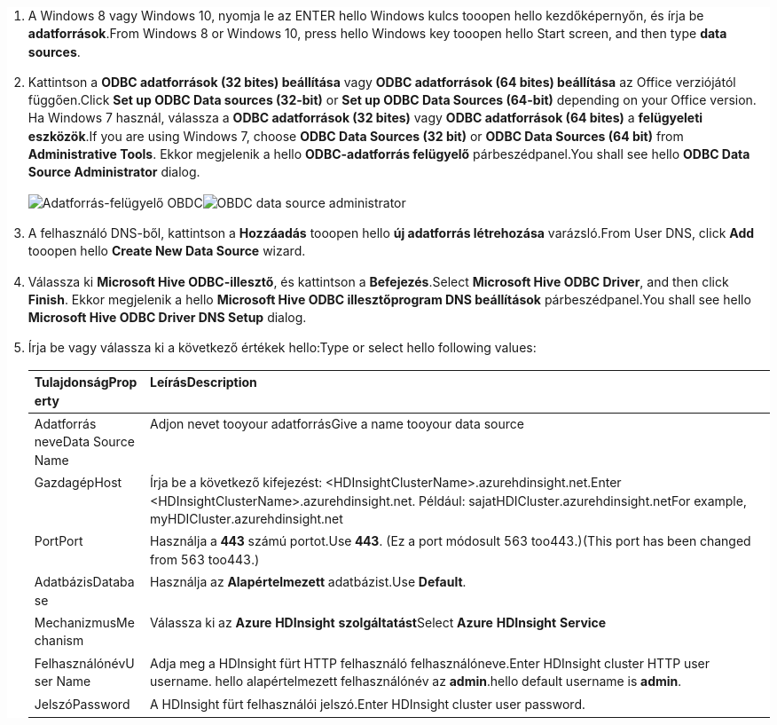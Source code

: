 1. <span data-ttu-id="159fe-123">A Windows 8 vagy Windows 10, nyomja le az ENTER hello Windows kulcs tooopen hello kezdőképernyőn, és írja be **adatforrások**.</span><span class="sxs-lookup"><span data-stu-id="159fe-123">From Windows 8 or Windows 10, press hello Windows key tooopen hello Start screen, and then type **data sources**.</span></span>
2. <span data-ttu-id="159fe-124">Kattintson a **ODBC adatforrások (32 bites) beállítása** vagy **ODBC adatforrások (64 bites) beállítása** az Office verziójától függően.</span><span class="sxs-lookup"><span data-stu-id="159fe-124">Click **Set up ODBC Data sources (32-bit)** or **Set up ODBC Data Sources (64-bit)** depending on your Office version.</span></span> <span data-ttu-id="159fe-125">Ha Windows 7 használ, válassza a **ODBC adatforrások (32 bites)** vagy **ODBC adatforrások (64 bites)** a **felügyeleti eszközök**.</span><span class="sxs-lookup"><span data-stu-id="159fe-125">If you are using Windows 7, choose **ODBC Data Sources (32 bit)** or **ODBC Data Sources (64 bit)** from **Administrative Tools**.</span></span> <span data-ttu-id="159fe-126">Ekkor megjelenik a hello **ODBC-adatforrás felügyelő** párbeszédpanel.</span><span class="sxs-lookup"><span data-stu-id="159fe-126">You shall see hello **ODBC Data Source Administrator** dialog.</span></span>
   
    <span data-ttu-id="159fe-127">![Adatforrás-felügyelő OBDC](./media/hdinsight-connect-excel-hive-ODBC-driver/HDI.SimbaHiveOdbc.DataSourceAdmin1.png "adatforrás-felügyelő ODBC Adatforrásnevet konfigurálása")</span><span class="sxs-lookup"><span data-stu-id="159fe-127">![OBDC data source administrator](./media/hdinsight-connect-excel-hive-ODBC-driver/HDI.SimbaHiveOdbc.DataSourceAdmin1.png "Configure a DSN using ODBC Data Source Administrator")</span></span>

3. <span data-ttu-id="159fe-128">A felhasználó DNS-ből, kattintson a **Hozzáadás** tooopen hello **új adatforrás létrehozása** varázsló.</span><span class="sxs-lookup"><span data-stu-id="159fe-128">From User DNS, click **Add** tooopen hello **Create New Data Source** wizard.</span></span>
4. <span data-ttu-id="159fe-129">Válassza ki **Microsoft Hive ODBC-illesztő**, és kattintson a **Befejezés**.</span><span class="sxs-lookup"><span data-stu-id="159fe-129">Select **Microsoft Hive ODBC Driver**, and then click **Finish**.</span></span> <span data-ttu-id="159fe-130">Ekkor megjelenik a hello **Microsoft Hive ODBC illesztőprogram DNS beállítások** párbeszédpanel.</span><span class="sxs-lookup"><span data-stu-id="159fe-130">You shall see hello **Microsoft Hive ODBC Driver DNS Setup** dialog.</span></span>
5. <span data-ttu-id="159fe-131">Írja be vagy válassza ki a következő értékek hello:</span><span class="sxs-lookup"><span data-stu-id="159fe-131">Type or select hello following values:</span></span>
   
   | <span data-ttu-id="159fe-132">Tulajdonság</span><span class="sxs-lookup"><span data-stu-id="159fe-132">Property</span></span> | <span data-ttu-id="159fe-133">Leírás</span><span class="sxs-lookup"><span data-stu-id="159fe-133">Description</span></span> |
   | --- | --- |
   |  <span data-ttu-id="159fe-134">Adatforrás neve</span><span class="sxs-lookup"><span data-stu-id="159fe-134">Data Source Name</span></span> |<span data-ttu-id="159fe-135">Adjon nevet tooyour adatforrás</span><span class="sxs-lookup"><span data-stu-id="159fe-135">Give a name tooyour data source</span></span> |
   |  <span data-ttu-id="159fe-136">Gazdagép</span><span class="sxs-lookup"><span data-stu-id="159fe-136">Host</span></span> |<span data-ttu-id="159fe-137">Írja be a következő kifejezést: &lt;HDInsightClusterName>.azurehdinsight.net.</span><span class="sxs-lookup"><span data-stu-id="159fe-137">Enter &lt;HDInsightClusterName>.azurehdinsight.net.</span></span> <span data-ttu-id="159fe-138">Például: sajatHDICluster.azurehdinsight.net</span><span class="sxs-lookup"><span data-stu-id="159fe-138">For example, myHDICluster.azurehdinsight.net</span></span> |
   |  <span data-ttu-id="159fe-139">Port</span><span class="sxs-lookup"><span data-stu-id="159fe-139">Port</span></span> |<span data-ttu-id="159fe-140">Használja a <strong>443</strong> számú portot.</span><span class="sxs-lookup"><span data-stu-id="159fe-140">Use <strong>443</strong>.</span></span> <span data-ttu-id="159fe-141">(Ez a port módosult 563 too443.)</span><span class="sxs-lookup"><span data-stu-id="159fe-141">(This port has been changed from 563 too443.)</span></span> |
   |  <span data-ttu-id="159fe-142">Adatbázis</span><span class="sxs-lookup"><span data-stu-id="159fe-142">Database</span></span> |<span data-ttu-id="159fe-143">Használja az <strong>Alapértelmezett</strong> adatbázist.</span><span class="sxs-lookup"><span data-stu-id="159fe-143">Use <strong>Default</strong>.</span></span> |
   |  <span data-ttu-id="159fe-144">Mechanizmus</span><span class="sxs-lookup"><span data-stu-id="159fe-144">Mechanism</span></span> |<span data-ttu-id="159fe-145">Válassza ki az <strong>Azure HDInsight szolgáltatást</strong></span><span class="sxs-lookup"><span data-stu-id="159fe-145">Select <strong>Azure HDInsight Service</strong></span></span> |
   |  <span data-ttu-id="159fe-146">Felhasználónév</span><span class="sxs-lookup"><span data-stu-id="159fe-146">User Name</span></span> |<span data-ttu-id="159fe-147">Adja meg a HDInsight fürt HTTP felhasználó felhasználóneve.</span><span class="sxs-lookup"><span data-stu-id="159fe-147">Enter HDInsight cluster HTTP user username.</span></span> <span data-ttu-id="159fe-148">hello alapértelmezett felhasználónév az <strong>admin</strong>.</span><span class="sxs-lookup"><span data-stu-id="159fe-148">hello default username is <strong>admin</strong>.</span></span> |
   |  <span data-ttu-id="159fe-149">Jelszó</span><span class="sxs-lookup"><span data-stu-id="159fe-149">Password</span></span> |<span data-ttu-id="159fe-150">A HDInsight fürt felhasználói jelszó.</span><span class="sxs-lookup"><span data-stu-id="159fe-150">Enter HDInsight cluster user password.</span></span> |
   